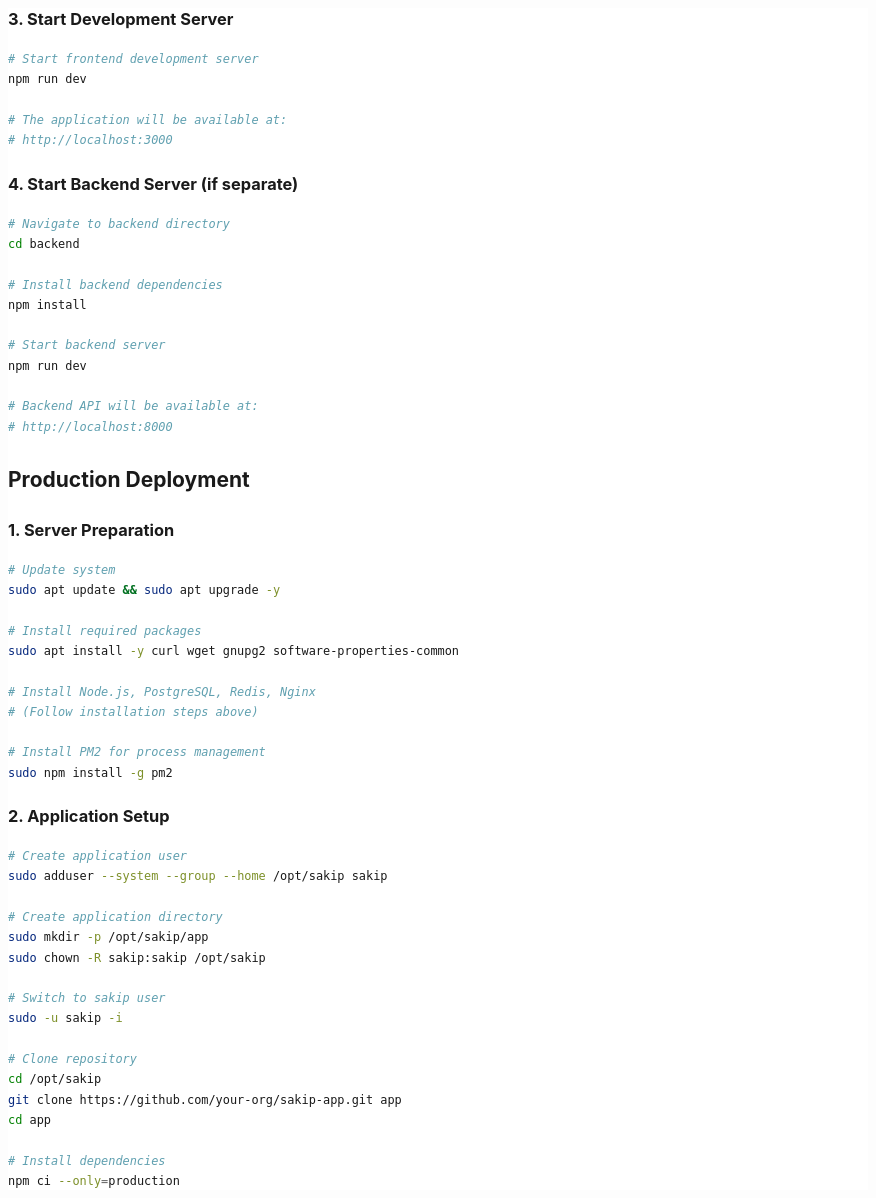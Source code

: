 ### 3. Start Development Server

```bash
# Start frontend development server
npm run dev

# The application will be available at:
# http://localhost:3000
```

### 4. Start Backend Server (if separate)

```bash
# Navigate to backend directory
cd backend

# Install backend dependencies
npm install

# Start backend server
npm run dev

# Backend API will be available at:
# http://localhost:8000
```

## Production Deployment

### 1. Server Preparation

```bash
# Update system
sudo apt update && sudo apt upgrade -y

# Install required packages
sudo apt install -y curl wget gnupg2 software-properties-common

# Install Node.js, PostgreSQL, Redis, Nginx
# (Follow installation steps above)

# Install PM2 for process management
sudo npm install -g pm2
```

### 2. Application Setup

```bash
# Create application user
sudo adduser --system --group --home /opt/sakip sakip

# Create application directory
sudo mkdir -p /opt/sakip/app
sudo chown -R sakip:sakip /opt/sakip

# Switch to sakip user
sudo -u sakip -i

# Clone repository
cd /opt/sakip
git clone https://github.com/your-org/sakip-app.git app
cd app

# Install dependencies
npm ci --only=production

```